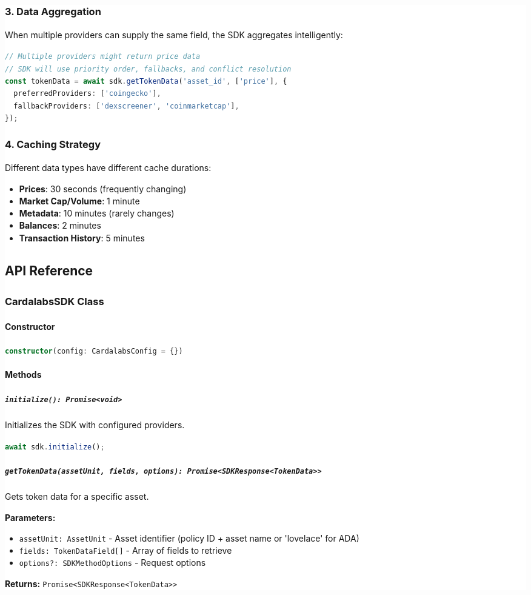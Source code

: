 ### 3. **Data Aggregation**

When multiple providers can supply the same field, the SDK aggregates intelligently:

```typescript
// Multiple providers might return price data
// SDK will use priority order, fallbacks, and conflict resolution
const tokenData = await sdk.getTokenData('asset_id', ['price'], {
  preferredProviders: ['coingecko'],
  fallbackProviders: ['dexscreener', 'coinmarketcap'],
});
```

### 4. **Caching Strategy**

Different data types have different cache durations:

- **Prices**: 30 seconds (frequently changing)
- **Market Cap/Volume**: 1 minute
- **Metadata**: 10 minutes (rarely changes)
- **Balances**: 2 minutes
- **Transaction History**: 5 minutes

## API Reference

### CardalabsSDK Class

#### Constructor

```typescript
constructor(config: CardalabsConfig = {})
```

#### Methods

##### `initialize(): Promise<void>`

Initializes the SDK with configured providers.

```typescript
await sdk.initialize();
```

##### `getTokenData(assetUnit, fields, options): Promise<SDKResponse<TokenData>>`

Gets token data for a specific asset.

**Parameters:**

- `assetUnit: AssetUnit` - Asset identifier (policy ID + asset name or 'lovelace' for ADA)
- `fields: TokenDataField[]` - Array of fields to retrieve
- `options?: SDKMethodOptions` - Request options

**Returns:** `Promise<SDKResponse<TokenData>>`
